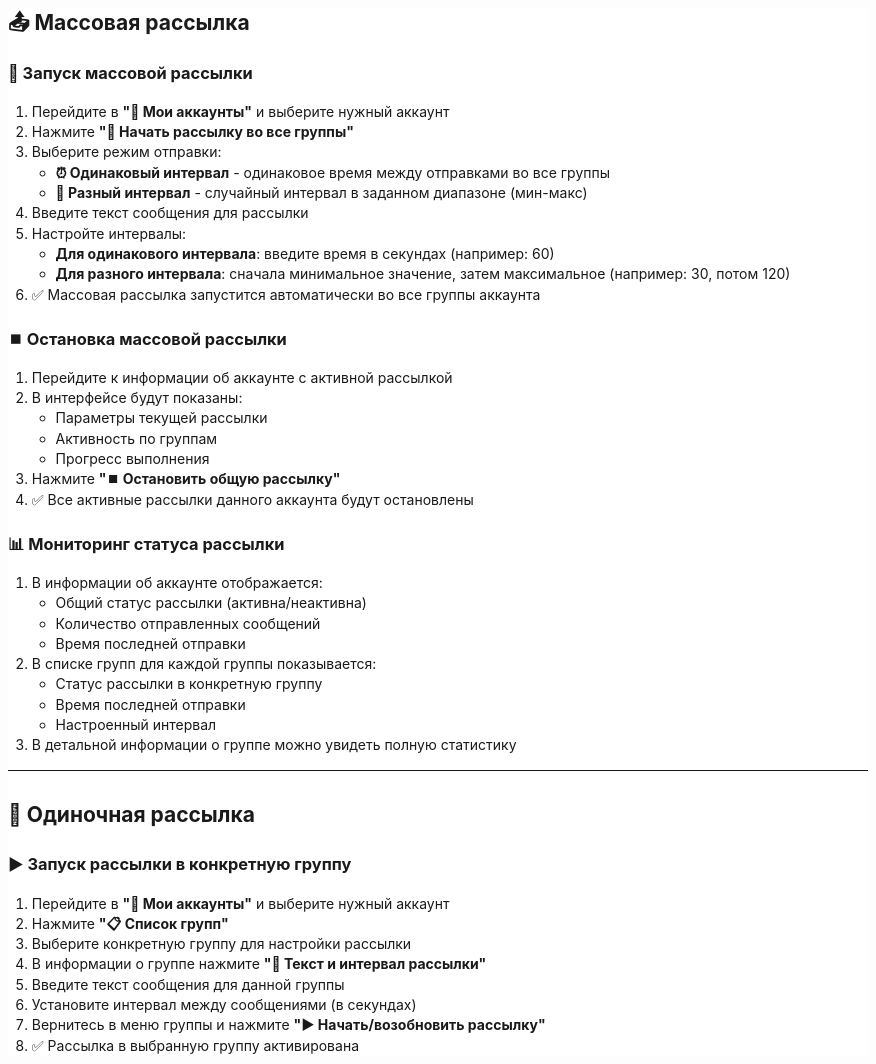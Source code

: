 
## 📤 Массовая рассылка

### 🚀 Запуск массовой рассылки
1. Перейдите в **"📱 Мои аккаунты"** и выберите нужный аккаунт
2. Нажмите **"🚀 Начать рассылку во все группы"**
3. Выберите режим отправки:
   - **⏰ Одинаковый интервал** - одинаковое время между отправками во все группы
   - **🎲 Разный интервал** - случайный интервал в заданном диапазоне (мин-макс)
4. Введите текст сообщения для рассылки
5. Настройте интервалы:
   - **Для одинакового интервала**: введите время в секундах (например: 60)
   - **Для разного интервала**: сначала минимальное значение, затем максимальное (например: 30, потом 120)
6. ✅ Массовая рассылка запустится автоматически во все группы аккаунта

### ⏹️ Остановка массовой рассылки
1. Перейдите к информации об аккаунте с активной рассылкой
2. В интерфейсе будут показаны:
   - Параметры текущей рассылки
   - Активность по группам
   - Прогресс выполнения
3. Нажмите **"⏹️ Остановить общую рассылку"**
4. ✅ Все активные рассылки данного аккаунта будут остановлены

### 📊 Мониторинг статуса рассылки
1. В информации об аккаунте отображается:
   - Общий статус рассылки (активна/неактивна)
   - Количество отправленных сообщений
   - Время последней отправки
2. В списке групп для каждой группы показывается:
   - Статус рассылки в конкретную группу
   - Время последней отправки
   - Настроенный интервал
3. В детальной информации о группе можно увидеть полную статистику

---

## 🎯 Одиночная рассылка

### ▶️ Запуск рассылки в конкретную группу
1. Перейдите в **"📱 Мои аккаунты"** и выберите нужный аккаунт
2. Нажмите **"📋 Список групп"**
3. Выберите конкретную группу для настройки рассылки
4. В информации о группе нажмите **"📝 Текст и интервал рассылки"**
5. Введите текст сообщения для данной группы
6. Установите интервал между сообщениями (в секундах)
7. Вернитесь в меню группы и нажмите **"▶️ Начать/возобновить рассылку"**
8. ✅ Рассылка в выбранную группу активирована
